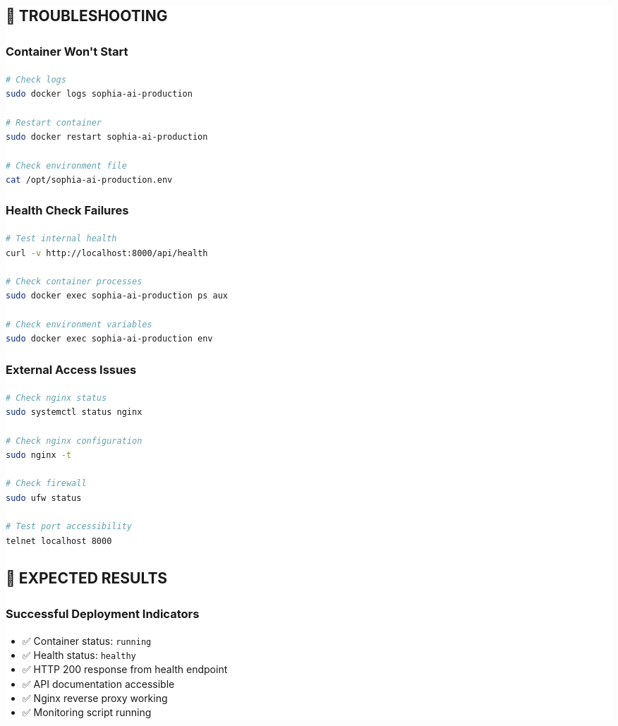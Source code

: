 ## 🚨 TROUBLESHOOTING

### Container Won't Start
```bash
# Check logs
sudo docker logs sophia-ai-production

# Restart container
sudo docker restart sophia-ai-production

# Check environment file
cat /opt/sophia-ai-production.env
```

### Health Check Failures
```bash
# Test internal health
curl -v http://localhost:8000/api/health

# Check container processes
sudo docker exec sophia-ai-production ps aux

# Check environment variables
sudo docker exec sophia-ai-production env
```

### External Access Issues
```bash
# Check nginx status
sudo systemctl status nginx

# Check nginx configuration
sudo nginx -t

# Check firewall
sudo ufw status

# Test port accessibility
telnet localhost 8000
```

## 🎯 EXPECTED RESULTS

### Successful Deployment Indicators
- ✅ Container status: `running`
- ✅ Health status: `healthy`
- ✅ HTTP 200 response from health endpoint
- ✅ API documentation accessible
- ✅ Nginx reverse proxy working
- ✅ Monitoring script running
